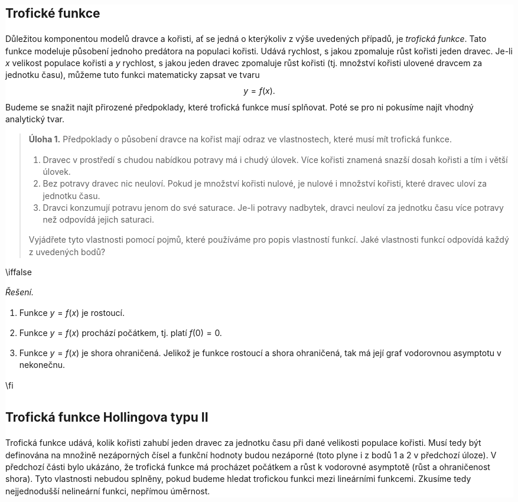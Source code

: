 ## Trofické funkce

Důležitou komponentou modelů dravce a kořisti, ať se jedná o
kterýkoliv z výše uvedených případů, je _trofická funkce_. Tato funkce
modeluje působení jednoho predátora na populaci kořisti. Udává
rychlost, s jakou zpomaluje růst kořisti jeden dravec. Je-li $x$
velikost populace kořisti a $y$ rychlost, s jakou jeden dravec
zpomaluje růst kořisti (tj. množství kořisti ulovené dravcem za
jednotku času), můžeme tuto funkci matematicky zapsat ve tvaru
$$y=f(x).$$ 
Budeme se snažit najít přirozené předpoklady, které
trofická funkce musí splňovat. Poté se pro ni pokusíme najít vhodný
analytický tvar.

> **Úloha 1.** Předpoklady o působení dravce na kořist mají odraz ve
    vlastnostech, které musí mít trofická funkce. 
> 
> 1. Dravec v prostředí s chudou nabídkou potravy má i chudý
>    úlovek. Více kořisti znamená snazší dosah kořisti a tím i větší
>    úlovek.
> 1. Bez potravy dravec nic neuloví. Pokud je množství kořisti nulové,
>    je nulové i množství kořisti, které dravec uloví za jednotku času.
> 1. Dravci konzumují potravu jenom do své saturace. Je-li potravy
>    nadbytek, dravci neuloví za jednotku času více potravy než odpovídá
>    jejich saturaci.
> 
> Vyjádřete tyto vlastnosti pomocí pojmů, které používáme pro popis
>  vlastností funkcí. Jaké vlastnosti funkcí odpovídá každý z uvedených
>  bodů?

\iffalse

_Řešení._

1. Funkce $y=f(x)$ je rostoucí.

2. Funkce $y=f(x)$ prochází počátkem, tj. platí $f(0)=0$.

3. Funkce $y=f(x)$ je shora ohraničená. Jelikož je funkce rostoucí a 
shora ohraničená, tak má její graf vodorovnou asymptotu v nekonečnu.

\fi

## Trofická funkce Hollingova typu II

Trofická funkce udává, kolik kořisti zahubí jeden dravec za jednotku
času při dané velikosti populace kořisti. Musí tedy být definována na
množině nezáporných čísel a funkční hodnoty budou nezáporné (toto plyne 
i z bodů 1 a 2 v předchozí úloze). V předchozí části bylo ukázáno, že 
trofická funkce má procházet počátkem
a růst k vodorovné asymptotě (růst a ohraničenost shora). Tyto
vlastnosti nebudou splněny, pokud budeme hledat trofickou funkci mezi
lineárními funkcemi. Zkusíme tedy nejjednodušší nelineární funkci,
nepřímou úměrnost.
